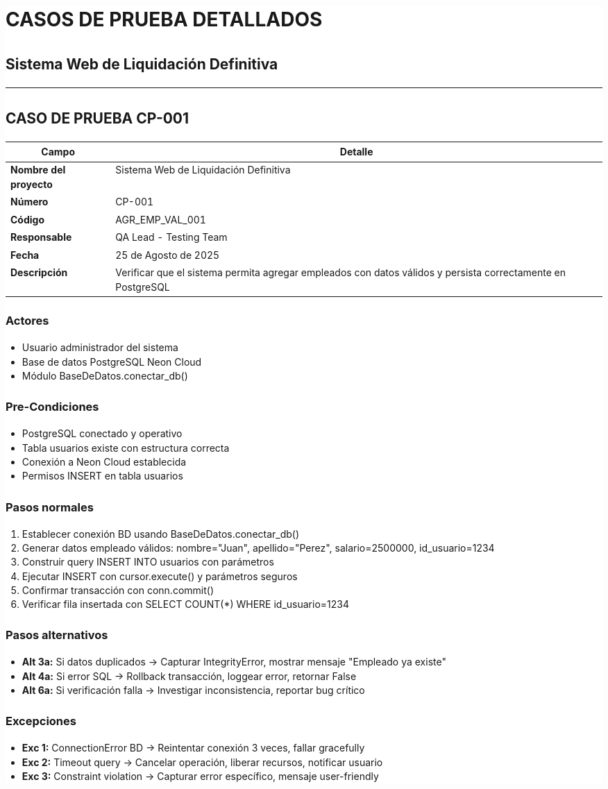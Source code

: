 # CASOS DE PRUEBA DETALLADOS
## Sistema Web de Liquidación Definitiva

---

## CASO DE PRUEBA CP-001

| **Campo** | **Detalle** |
|-----------|------------|
| **Nombre del proyecto** | Sistema Web de Liquidación Definitiva |
| **Número** | CP-001 |
| **Código** | AGR_EMP_VAL_001 |
| **Responsable** | QA Lead - Testing Team |
| **Fecha** | 25 de Agosto de 2025 |
| **Descripción** | Verificar que el sistema permita agregar empleados con datos válidos y persista correctamente en PostgreSQL |

### **Actores**
- Usuario administrador del sistema
- Base de datos PostgreSQL Neon Cloud
- Módulo BaseDeDatos.conectar_db()

### **Pre-Condiciones** 
- PostgreSQL conectado y operativo
- Tabla usuarios existe con estructura correcta
- Conexión a Neon Cloud establecida
- Permisos INSERT en tabla usuarios

### **Pasos normales**
1. Establecer conexión BD usando BaseDeDatos.conectar_db()
2. Generar datos empleado válidos: nombre="Juan", apellido="Perez", salario=2500000, id_usuario=1234
3. Construir query INSERT INTO usuarios con parámetros
4. Ejecutar INSERT con cursor.execute() y parámetros seguros
5. Confirmar transacción con conn.commit()
6. Verificar fila insertada con SELECT COUNT(*) WHERE id_usuario=1234

### **Pasos alternativos**
- **Alt 3a:** Si datos duplicados → Capturar IntegrityError, mostrar mensaje "Empleado ya existe"
- **Alt 4a:** Si error SQL → Rollback transacción, loggear error, retornar False
- **Alt 6a:** Si verificación falla → Investigar inconsistencia, reportar bug crítico

### **Excepciones**
- **Exc 1:** ConnectionError BD → Reintentar conexión 3 veces, fallar gracefully
- **Exc 2:** Timeout query → Cancelar operación, liberar recursos, notificar usuario
- **Exc 3:** Constraint violation → Capturar error específico, mensaje user-friendly

